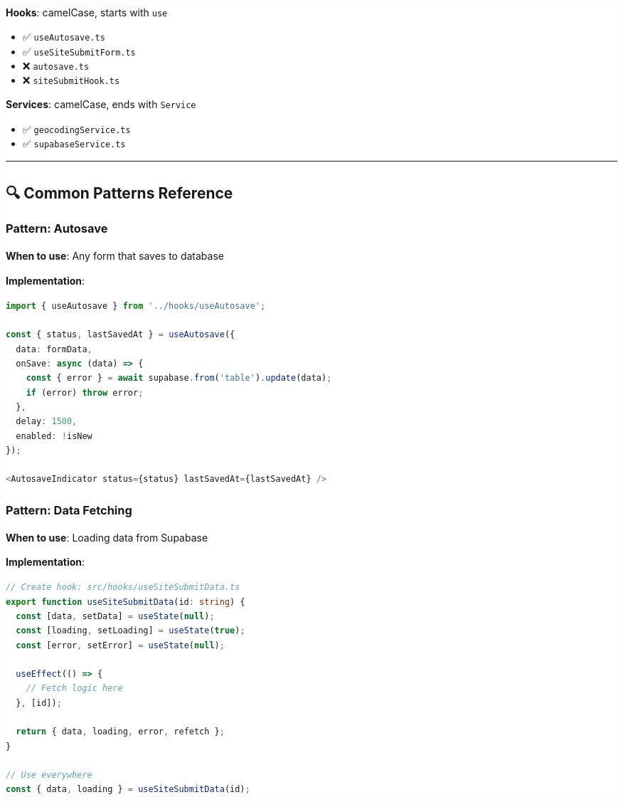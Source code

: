 **Hooks**: camelCase, starts with `use`
- ✅ `useAutosave.ts`
- ✅ `useSiteSubmitForm.ts`
- ❌ `autosave.ts`
- ❌ `siteSubmitHook.ts`

**Services**: camelCase, ends with `Service`
- ✅ `geocodingService.ts`
- ✅ `supabaseService.ts`

---

## 🔍 Common Patterns Reference

### Pattern: Autosave

**When to use**: Any form that saves to database

**Implementation**:
```typescript
import { useAutosave } from '../hooks/useAutosave';

const { status, lastSavedAt } = useAutosave({
  data: formData,
  onSave: async (data) => {
    const { error } = await supabase.from('table').update(data);
    if (error) throw error;
  },
  delay: 1500,
  enabled: !isNew
});

<AutosaveIndicator status={status} lastSavedAt={lastSavedAt} />
```

### Pattern: Data Fetching

**When to use**: Loading data from Supabase

**Implementation**:
```typescript
// Create hook: src/hooks/useSiteSubmitData.ts
export function useSiteSubmitData(id: string) {
  const [data, setData] = useState(null);
  const [loading, setLoading] = useState(true);
  const [error, setError] = useState(null);

  useEffect(() => {
    // Fetch logic here
  }, [id]);

  return { data, loading, error, refetch };
}

// Use everywhere
const { data, loading } = useSiteSubmitData(id);
```

